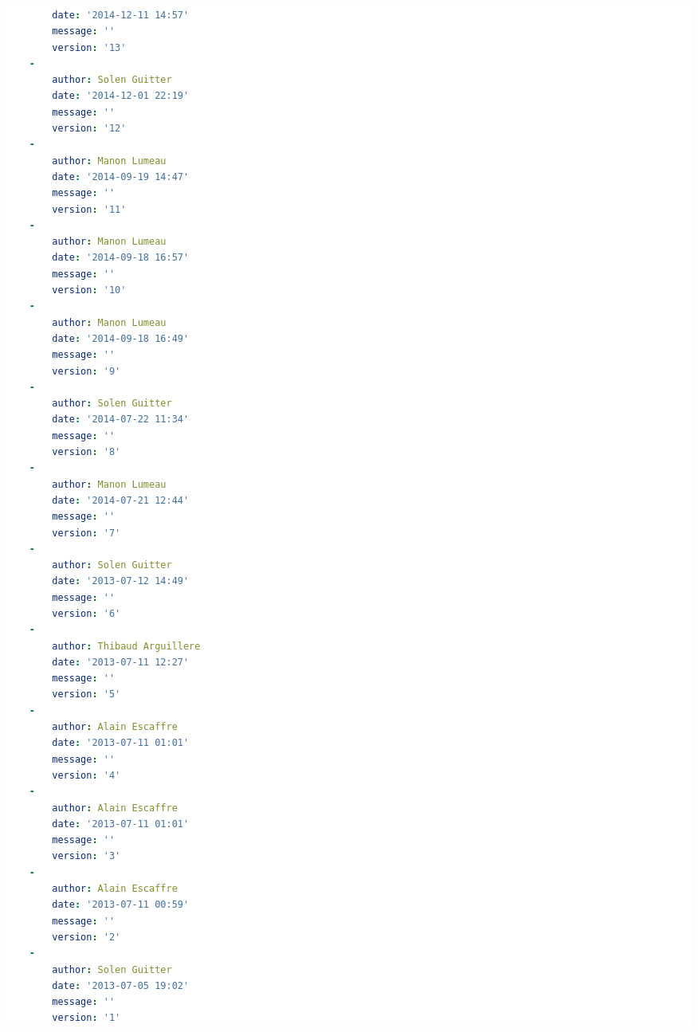 ```yaml
        date: '2014-12-11 14:57'
        message: ''
        version: '13'
    -
        author: Solen Guitter
        date: '2014-12-01 22:19'
        message: ''
        version: '12'
    -
        author: Manon Lumeau
        date: '2014-09-19 14:47'
        message: ''
        version: '11'
    -
        author: Manon Lumeau
        date: '2014-09-18 16:57'
        message: ''
        version: '10'
    -
        author: Manon Lumeau
        date: '2014-09-18 16:49'
        message: ''
        version: '9'
    -
        author: Solen Guitter
        date: '2014-07-22 11:34'
        message: ''
        version: '8'
    -
        author: Manon Lumeau
        date: '2014-07-21 12:44'
        message: ''
        version: '7'
    -
        author: Solen Guitter
        date: '2013-07-12 14:49'
        message: ''
        version: '6'
    -
        author: Thibaud Arguillere
        date: '2013-07-11 12:27'
        message: ''
        version: '5'
    -
        author: Alain Escaffre
        date: '2013-07-11 01:01'
        message: ''
        version: '4'
    -
        author: Alain Escaffre
        date: '2013-07-11 01:01'
        message: ''
        version: '3'
    -
        author: Alain Escaffre
        date: '2013-07-11 00:59'
        message: ''
        version: '2'
    -
        author: Solen Guitter
        date: '2013-07-05 19:02'
        message: ''
        version: '1'
```